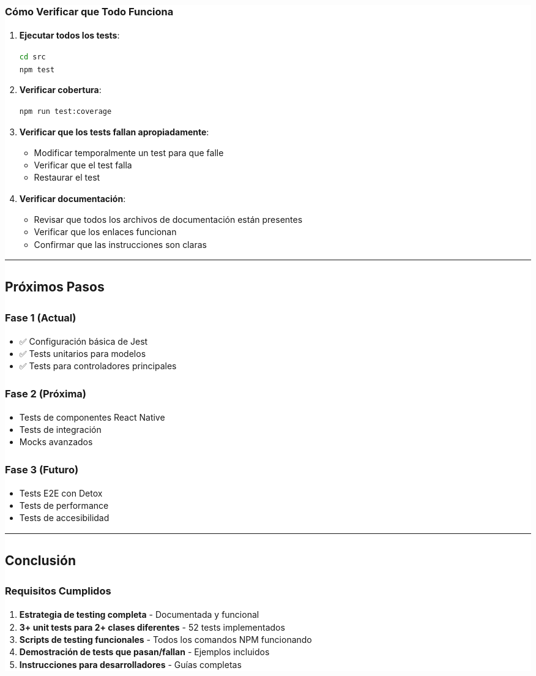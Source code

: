 ### Cómo Verificar que Todo Funciona

1. **Ejecutar todos los tests**:
   ```bash
   cd src
   npm test
   ```

2. **Verificar cobertura**:
   ```bash
   npm run test:coverage
   ```

3. **Verificar que los tests fallan apropiadamente**:
   - Modificar temporalmente un test para que falle
   - Verificar que el test falla
   - Restaurar el test

4. **Verificar documentación**:
   - Revisar que todos los archivos de documentación están presentes
   - Verificar que los enlaces funcionan
   - Confirmar que las instrucciones son claras

---

## Próximos Pasos

### Fase 1 (Actual)
- ✅ Configuración básica de Jest
- ✅ Tests unitarios para modelos
- ✅ Tests para controladores principales

### Fase 2 (Próxima)
- Tests de componentes React Native
- Tests de integración
- Mocks avanzados

### Fase 3 (Futuro)
- Tests E2E con Detox
- Tests de performance
- Tests de accesibilidad

---

## Conclusión

### Requisitos Cumplidos
1. **Estrategia de testing completa** - Documentada y funcional
2. **3+ unit tests para 2+ clases diferentes** - 52 tests implementados
3. **Scripts de testing funcionales** - Todos los comandos NPM funcionando
4. **Demostración de tests que pasan/fallan** - Ejemplos incluidos
5. **Instrucciones para desarrolladores** - Guías completas
